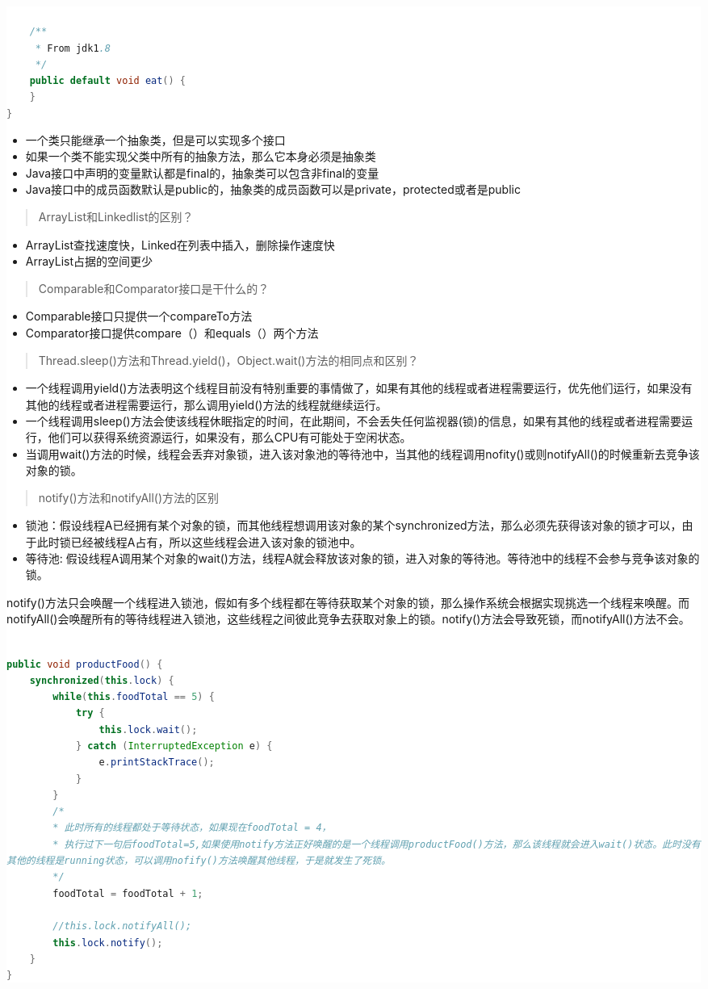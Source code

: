 ```java

	/**
	 * From jdk1.8
	 */
	public default void eat() {
	}
}

```

- 一个类只能继承一个抽象类，但是可以实现多个接口  
- 如果一个类不能实现父类中所有的抽象方法，那么它本身必须是抽象类  
- Java接口中声明的变量默认都是final的，抽象类可以包含非final的变量  
- Java接口中的成员函数默认是public的，抽象类的成员函数可以是private，protected或者是public  

> ArrayList和Linkedlist的区别？  

- ArrayList查找速度快，Linked在列表中插入，删除操作速度快
- ArrayList占据的空间更少  

> Comparable和Comparator接口是干什么的？  

- Comparable接口只提供一个compareTo方法  
- Comparator接口提供compare（）和equals（）两个方法  

> Thread.sleep()方法和Thread.yield()，Object.wait()方法的相同点和区别？  

- 一个线程调用yield()方法表明这个线程目前没有特别重要的事情做了，如果有其他的线程或者进程需要运行，优先他们运行，如果没有其他的线程或者进程需要运行，那么调用yield()方法的线程就继续运行。  
- 一个线程调用sleep()方法会使该线程休眠指定的时间，在此期间，不会丢失任何监视器(锁)的信息，如果有其他的线程或者进程需要运行，他们可以获得系统资源运行，如果没有，那么CPU有可能处于空闲状态。  
- 当调用wait()方法的时候，线程会丢弃对象锁，进入该对象池的等待池中，当其他的线程调用nofity()或则notifyAll()的时候重新去竞争该对象的锁。  

> notify()方法和notifyAll()方法的区别  

- 锁池：假设线程A已经拥有某个对象的锁，而其他线程想调用该对象的某个synchronized方法，那么必须先获得该对象的锁才可以，由于此时锁已经被线程A占有，所以这些线程会进入该对象的锁池中。  
- 等待池: 假设线程A调用某个对象的wait()方法，线程A就会释放该对象的锁，进入对象的等待池。等待池中的线程不会参与竞争该对象的锁。  

notify()方法只会唤醒一个线程进入锁池，假如有多个线程都在等待获取某个对象的锁，那么操作系统会根据实现挑选一个线程来唤醒。而notifyAll()会唤醒所有的等待线程进入锁池，这些线程之间彼此竞争去获取对象上的锁。notify()方法会导致死锁，而notifyAll()方法不会。

```java

public void productFood() {
	synchronized(this.lock) {
		while(this.foodTotal == 5) {
			try {
				this.lock.wait();
			} catch (InterruptedException e) {
				e.printStackTrace();
			}
		}
		/*
		* 此时所有的线程都处于等待状态，如果现在foodTotal = 4，
		* 执行过下一句后foodTotal=5,如果使用notify方法正好唤醒的是一个线程调用productFood()方法，那么该线程就会进入wait()状态。此时没有其他的线程是running状态，可以调用nofify()方法唤醒其他线程，于是就发生了死锁。
		*/
		foodTotal = foodTotal + 1;
		
		//this.lock.notifyAll();
		this.lock.notify();
	}
}

```
